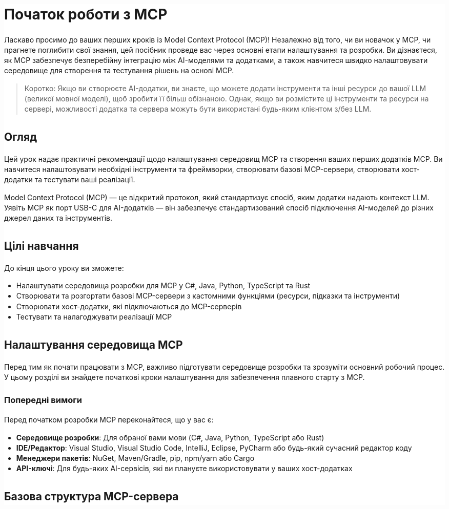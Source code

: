
# Початок роботи з MCP

Ласкаво просимо до ваших перших кроків із Model Context Protocol (MCP)! Незалежно від того, чи ви новачок у MCP, чи прагнете поглибити свої знання, цей посібник проведе вас через основні етапи налаштування та розробки. Ви дізнаєтеся, як MCP забезпечує безперебійну інтеграцію між AI-моделями та додатками, а також навчитеся швидко налаштовувати середовище для створення та тестування рішень на основі MCP.

> Коротко: Якщо ви створюєте AI-додатки, ви знаєте, що можете додати інструменти та інші ресурси до вашої LLM (великої мовної моделі), щоб зробити її більш обізнаною. Однак, якщо ви розмістите ці інструменти та ресурси на сервері, можливості додатка та сервера можуть бути використані будь-яким клієнтом з/без LLM.

## Огляд

Цей урок надає практичні рекомендації щодо налаштування середовищ MCP та створення ваших перших додатків MCP. Ви навчитеся налаштовувати необхідні інструменти та фреймворки, створювати базові MCP-сервери, створювати хост-додатки та тестувати ваші реалізації.

Model Context Protocol (MCP) — це відкритий протокол, який стандартизує спосіб, яким додатки надають контекст LLM. Уявіть MCP як порт USB-C для AI-додатків — він забезпечує стандартизований спосіб підключення AI-моделей до різних джерел даних та інструментів.

## Цілі навчання

До кінця цього уроку ви зможете:

- Налаштувати середовища розробки для MCP у C#, Java, Python, TypeScript та Rust
- Створювати та розгортати базові MCP-сервери з кастомними функціями (ресурси, підказки та інструменти)
- Створювати хост-додатки, які підключаються до MCP-серверів
- Тестувати та налагоджувати реалізації MCP

## Налаштування середовища MCP

Перед тим як почати працювати з MCP, важливо підготувати середовище розробки та зрозуміти основний робочий процес. У цьому розділі ви знайдете початкові кроки налаштування для забезпечення плавного старту з MCP.

### Попередні вимоги

Перед початком розробки MCP переконайтеся, що у вас є:

- **Середовище розробки**: Для обраної вами мови (C#, Java, Python, TypeScript або Rust)
- **IDE/Редактор**: Visual Studio, Visual Studio Code, IntelliJ, Eclipse, PyCharm або будь-який сучасний редактор коду
- **Менеджери пакетів**: NuGet, Maven/Gradle, pip, npm/yarn або Cargo
- **API-ключі**: Для будь-яких AI-сервісів, які ви плануєте використовувати у ваших хост-додатках

## Базова структура MCP-сервера
